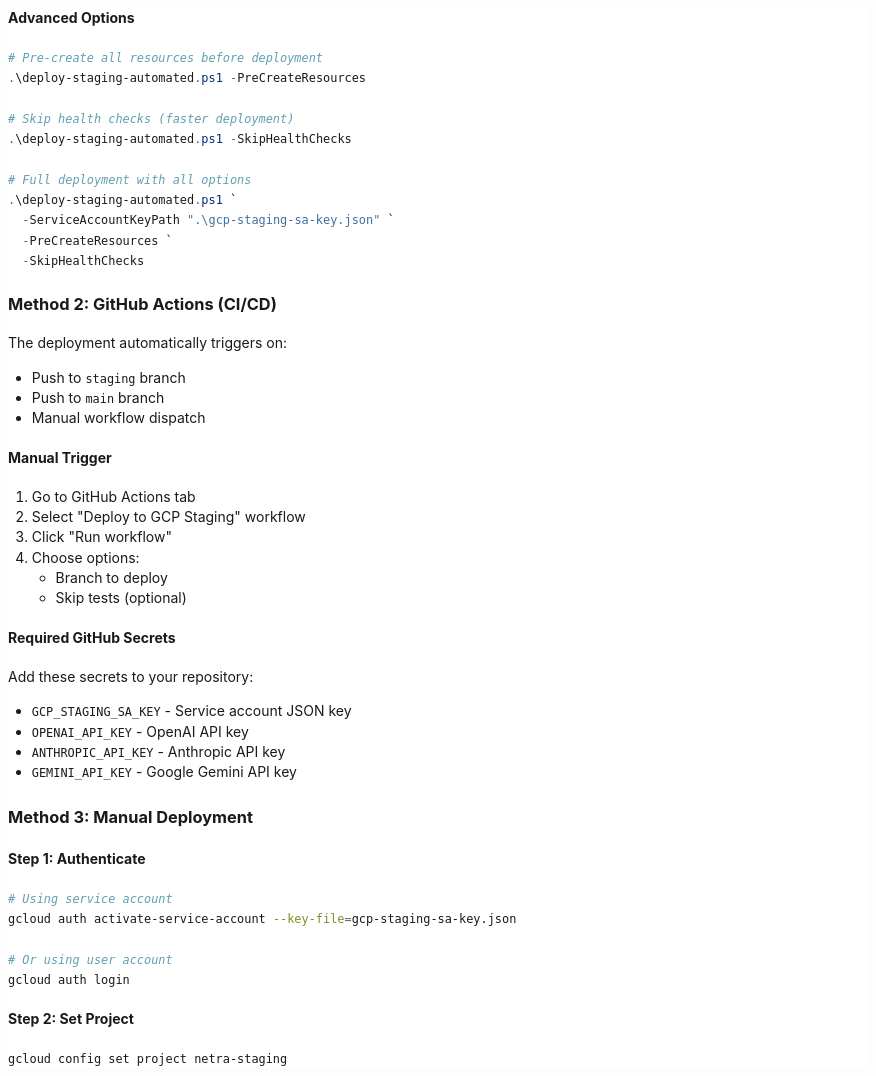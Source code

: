 #### Advanced Options
```powershell
# Pre-create all resources before deployment
.\deploy-staging-automated.ps1 -PreCreateResources

# Skip health checks (faster deployment)
.\deploy-staging-automated.ps1 -SkipHealthChecks

# Full deployment with all options
.\deploy-staging-automated.ps1 `
  -ServiceAccountKeyPath ".\gcp-staging-sa-key.json" `
  -PreCreateResources `
  -SkipHealthChecks
```

### Method 2: GitHub Actions (CI/CD)

The deployment automatically triggers on:
- Push to `staging` branch
- Push to `main` branch  
- Manual workflow dispatch

#### Manual Trigger
1. Go to GitHub Actions tab
2. Select "Deploy to GCP Staging" workflow
3. Click "Run workflow"
4. Choose options:
   - Branch to deploy
   - Skip tests (optional)

#### Required GitHub Secrets
Add these secrets to your repository:
- `GCP_STAGING_SA_KEY` - Service account JSON key
- `OPENAI_API_KEY` - OpenAI API key
- `ANTHROPIC_API_KEY` - Anthropic API key
- `GEMINI_API_KEY` - Google Gemini API key

### Method 3: Manual Deployment

#### Step 1: Authenticate
```bash
# Using service account
gcloud auth activate-service-account --key-file=gcp-staging-sa-key.json

# Or using user account
gcloud auth login
```

#### Step 2: Set Project
```bash
gcloud config set project netra-staging
```
